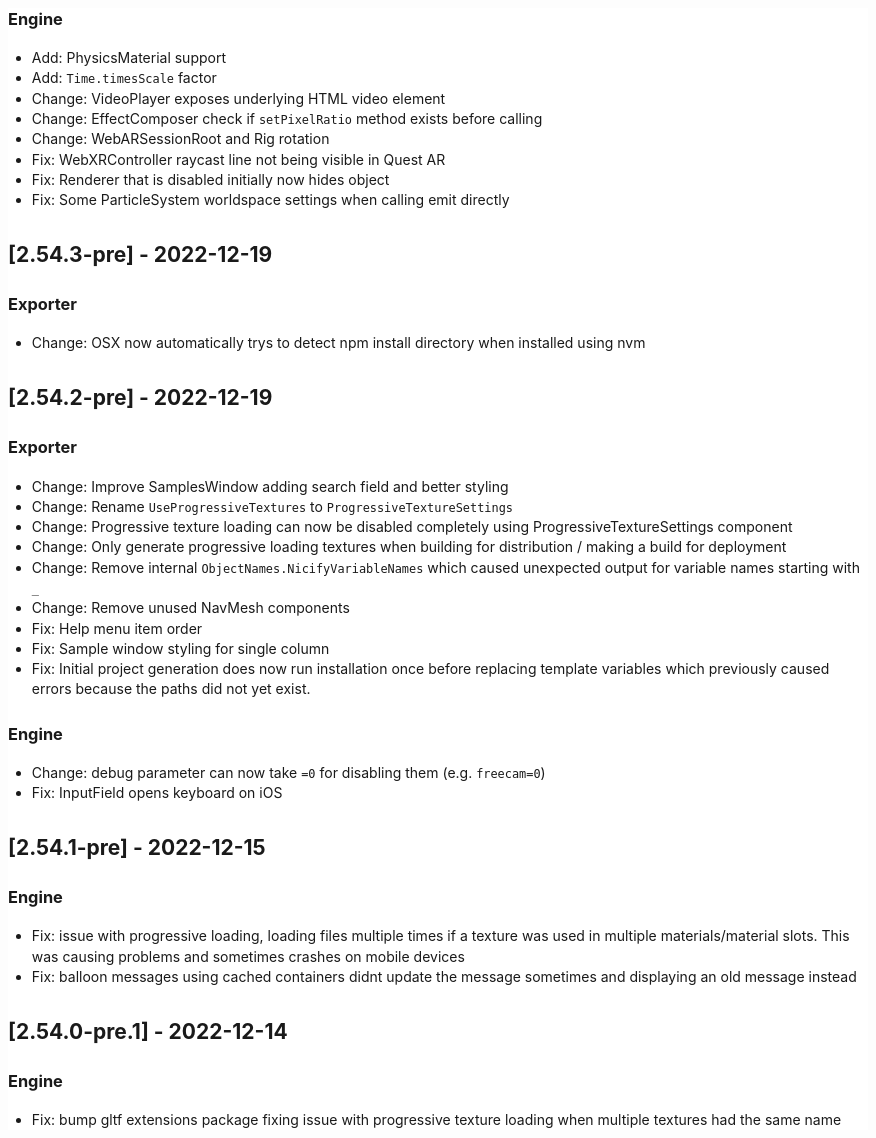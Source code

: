### Engine
- Add: PhysicsMaterial support
- Add: ``Time.timesScale`` factor
- Change: VideoPlayer exposes underlying HTML video element
- Change: EffectComposer check if ``setPixelRatio`` method exists before calling
- Change: WebARSessionRoot and Rig rotation
- Fix: WebXRController raycast line not being visible in Quest AR
- Fix: Renderer that is disabled initially now hides object
- Fix: Some ParticleSystem worldspace settings when calling emit directly

## [2.54.3-pre] - 2022-12-19
### Exporter
- Change: OSX now automatically trys to detect npm install directory when installed using nvm

## [2.54.2-pre] - 2022-12-19
### Exporter
- Change: Improve SamplesWindow adding search field and better styling
- Change: Rename ``UseProgressiveTextures`` to ``ProgressiveTextureSettings``
- Change: Progressive texture loading can now be disabled completely using ProgressiveTextureSettings component
- Change: Only generate progressive loading textures when building for distribution / making a build for deployment
- Change: Remove internal ``ObjectNames.NicifyVariableNames`` which caused unexpected output for variable names starting with `_`
- Change: Remove unused NavMesh components
- Fix: Help menu item order
- Fix: Sample window styling for single column
- Fix: Initial project generation does now run installation once before replacing template variables which previously caused errors because the paths did not yet exist.

### Engine
- Change: debug parameter can now take ``=0`` for disabling them (e.g. ``freecam=0``)
- Fix: InputField opens keyboard on iOS

## [2.54.1-pre] - 2022-12-15
### Engine
- Fix: issue with progressive loading, loading files multiple times if a texture was used in multiple materials/material slots. This was causing problems and sometimes crashes on mobile devices 
- Fix: balloon messages using cached containers didnt update the message sometimes and displaying an old message instead

## [2.54.0-pre.1] - 2022-12-14
### Engine
- Fix: bump gltf extensions package fixing issue with progressive texture loading when multiple textures had the same name 
